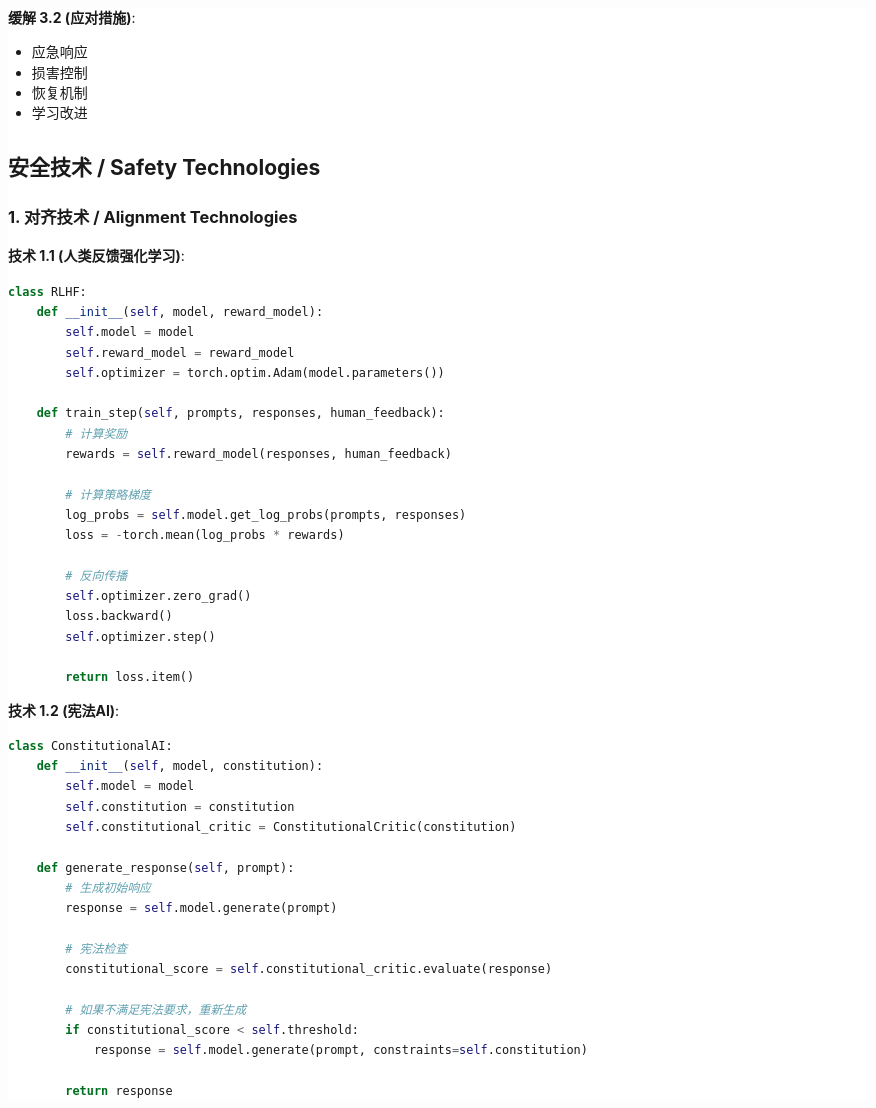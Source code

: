 **缓解 3.2 (应对措施)**:

- 应急响应
- 损害控制
- 恢复机制
- 学习改进

## 安全技术 / Safety Technologies

### 1. 对齐技术 / Alignment Technologies

**技术 1.1 (人类反馈强化学习)**:

```python
class RLHF:
    def __init__(self, model, reward_model):
        self.model = model
        self.reward_model = reward_model
        self.optimizer = torch.optim.Adam(model.parameters())
    
    def train_step(self, prompts, responses, human_feedback):
        # 计算奖励
        rewards = self.reward_model(responses, human_feedback)
        
        # 计算策略梯度
        log_probs = self.model.get_log_probs(prompts, responses)
        loss = -torch.mean(log_probs * rewards)
        
        # 反向传播
        self.optimizer.zero_grad()
        loss.backward()
        self.optimizer.step()
        
        return loss.item()
```

**技术 1.2 (宪法AI)**:

```python
class ConstitutionalAI:
    def __init__(self, model, constitution):
        self.model = model
        self.constitution = constitution
        self.constitutional_critic = ConstitutionalCritic(constitution)
    
    def generate_response(self, prompt):
        # 生成初始响应
        response = self.model.generate(prompt)
        
        # 宪法检查
        constitutional_score = self.constitutional_critic.evaluate(response)
        
        # 如果不满足宪法要求，重新生成
        if constitutional_score < self.threshold:
            response = self.model.generate(prompt, constraints=self.constitution)
        
        return response
```
